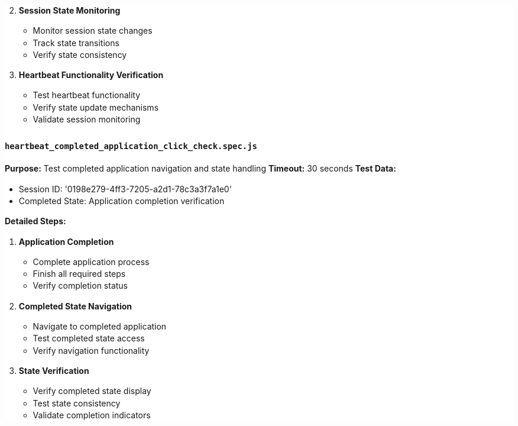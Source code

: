2. **Session State Monitoring**
   - Monitor session state changes
   - Track state transitions
   - Verify state consistency

3. **Heartbeat Functionality Verification**
   - Test heartbeat functionality
   - Verify state update mechanisms
   - Validate session monitoring

### `heartbeat_completed_application_click_check.spec.js`
**Purpose:** Test completed application navigation and state handling
**Timeout:** 30 seconds
**Test Data:**
- Session ID: '0198e279-4ff3-7205-a2d1-78c3a3f7a1e0'
- Completed State: Application completion verification

**Detailed Steps:**
1. **Application Completion**
   - Complete application process
   - Finish all required steps
   - Verify completion status

2. **Completed State Navigation**
   - Navigate to completed application
   - Test completed state access
   - Verify navigation functionality

3. **State Verification**
   - Verify completed state display
   - Test state consistency
   - Validate completion indicators
